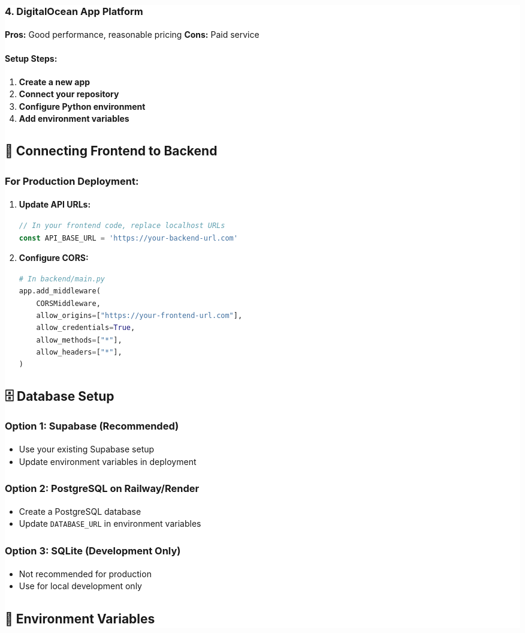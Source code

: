 ### 4. DigitalOcean App Platform

**Pros:** Good performance, reasonable pricing
**Cons:** Paid service

#### Setup Steps:

1. **Create a new app**
2. **Connect your repository**
3. **Configure Python environment**
4. **Add environment variables**

## 🔗 Connecting Frontend to Backend

### For Production Deployment:

1. **Update API URLs:**
   ```javascript
   // In your frontend code, replace localhost URLs
   const API_BASE_URL = 'https://your-backend-url.com'
   ```

2. **Configure CORS:**
   ```python
   # In backend/main.py
   app.add_middleware(
       CORSMiddleware,
       allow_origins=["https://your-frontend-url.com"],
       allow_credentials=True,
       allow_methods=["*"],
       allow_headers=["*"],
   )
   ```

## 🗄️ Database Setup

### Option 1: Supabase (Recommended)
- Use your existing Supabase setup
- Update environment variables in deployment

### Option 2: PostgreSQL on Railway/Render
- Create a PostgreSQL database
- Update `DATABASE_URL` in environment variables

### Option 3: SQLite (Development Only)
- Not recommended for production
- Use for local development only

## 🔐 Environment Variables
